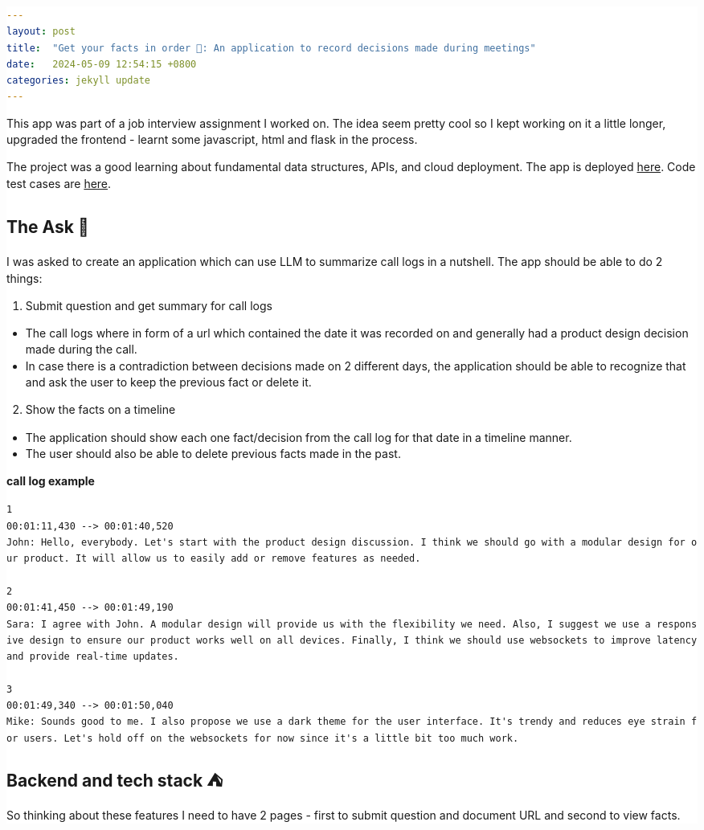 ```yaml
---
layout: post
title:  "Get your facts in order 🐥: An application to record decisions made during meetings"
date:   2024-05-09 12:54:15 +0800
categories: jekyll update
---
```


This app was part of a job interview assignment I worked on. The idea seem pretty cool so I kept working on it a little longer, upgraded the frontend - learnt some javascript, html and flask in the process. 

The project was a good learning about fundamental data structures, APIs, and cloud deployment. The app is deployed [here](https://llm-bot-pficsoahpa-uc.a.run.app/). Code test cases are [here](https://github.com/Anushk97/Cleric_assessment/tree/main).

## The Ask 💭 
I was asked to create an application which can use LLM to summarize call logs in a nutshell. The app should be able to do 2 things:

1. Submit question and get summary for call logs
- The call logs where in form of a url which contained the date it was recorded on and generally had a product design decision made during the call. 
- In case there is a contradiction between decisions made on 2 different days, the application should be able to recognize that and ask the user to keep the previous fact or delete it. 

2. Show the facts on a timeline 
- The application should show each one fact/decision from the call log for that date in a timeline manner.
- The user should also be able to delete previous facts made in the past.

**call log example**
```
1
00:01:11,430 --> 00:01:40,520
John: Hello, everybody. Let's start with the product design discussion. I think we should go with a modular design for our product. It will allow us to easily add or remove features as needed.

2
00:01:41,450 --> 00:01:49,190
Sara: I agree with John. A modular design will provide us with the flexibility we need. Also, I suggest we use a responsive design to ensure our product works well on all devices. Finally, I think we should use websockets to improve latency and provide real-time updates.

3
00:01:49,340 --> 00:01:50,040
Mike: Sounds good to me. I also propose we use a dark theme for the user interface. It's trendy and reduces eye strain for users. Let's hold off on the websockets for now since it's a little bit too much work.
```

## Backend and tech stack ⛺
So thinking about these features I need to have 2 pages - first to submit question and document URL and second to view facts. 
